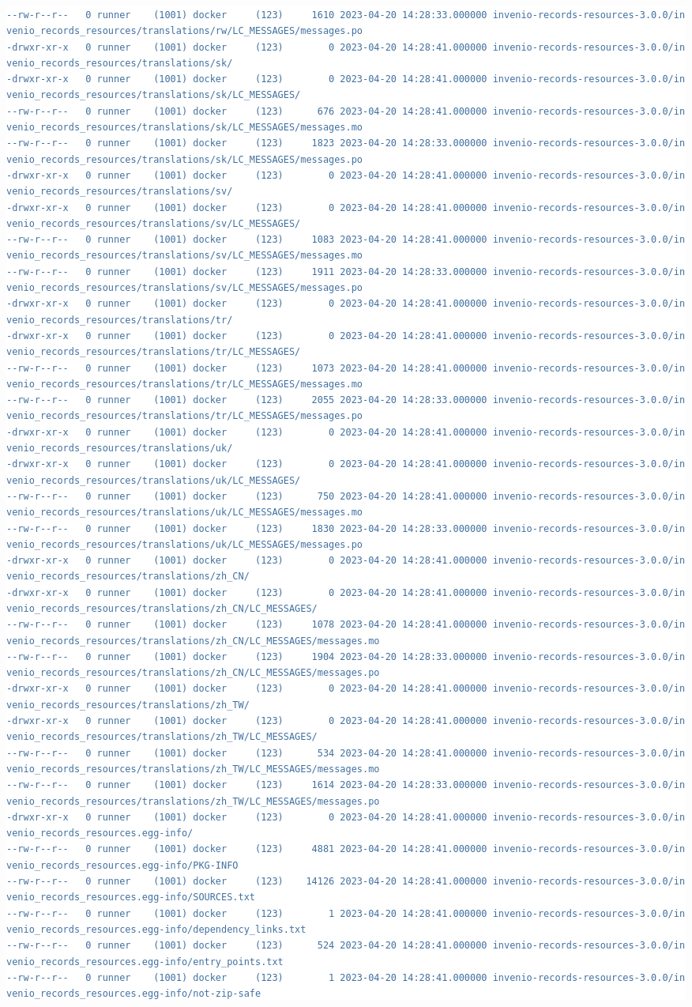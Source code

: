 ```diff
--rw-r--r--   0 runner    (1001) docker     (123)     1610 2023-04-20 14:28:33.000000 invenio-records-resources-3.0.0/invenio_records_resources/translations/rw/LC_MESSAGES/messages.po
-drwxr-xr-x   0 runner    (1001) docker     (123)        0 2023-04-20 14:28:41.000000 invenio-records-resources-3.0.0/invenio_records_resources/translations/sk/
-drwxr-xr-x   0 runner    (1001) docker     (123)        0 2023-04-20 14:28:41.000000 invenio-records-resources-3.0.0/invenio_records_resources/translations/sk/LC_MESSAGES/
--rw-r--r--   0 runner    (1001) docker     (123)      676 2023-04-20 14:28:41.000000 invenio-records-resources-3.0.0/invenio_records_resources/translations/sk/LC_MESSAGES/messages.mo
--rw-r--r--   0 runner    (1001) docker     (123)     1823 2023-04-20 14:28:33.000000 invenio-records-resources-3.0.0/invenio_records_resources/translations/sk/LC_MESSAGES/messages.po
-drwxr-xr-x   0 runner    (1001) docker     (123)        0 2023-04-20 14:28:41.000000 invenio-records-resources-3.0.0/invenio_records_resources/translations/sv/
-drwxr-xr-x   0 runner    (1001) docker     (123)        0 2023-04-20 14:28:41.000000 invenio-records-resources-3.0.0/invenio_records_resources/translations/sv/LC_MESSAGES/
--rw-r--r--   0 runner    (1001) docker     (123)     1083 2023-04-20 14:28:41.000000 invenio-records-resources-3.0.0/invenio_records_resources/translations/sv/LC_MESSAGES/messages.mo
--rw-r--r--   0 runner    (1001) docker     (123)     1911 2023-04-20 14:28:33.000000 invenio-records-resources-3.0.0/invenio_records_resources/translations/sv/LC_MESSAGES/messages.po
-drwxr-xr-x   0 runner    (1001) docker     (123)        0 2023-04-20 14:28:41.000000 invenio-records-resources-3.0.0/invenio_records_resources/translations/tr/
-drwxr-xr-x   0 runner    (1001) docker     (123)        0 2023-04-20 14:28:41.000000 invenio-records-resources-3.0.0/invenio_records_resources/translations/tr/LC_MESSAGES/
--rw-r--r--   0 runner    (1001) docker     (123)     1073 2023-04-20 14:28:41.000000 invenio-records-resources-3.0.0/invenio_records_resources/translations/tr/LC_MESSAGES/messages.mo
--rw-r--r--   0 runner    (1001) docker     (123)     2055 2023-04-20 14:28:33.000000 invenio-records-resources-3.0.0/invenio_records_resources/translations/tr/LC_MESSAGES/messages.po
-drwxr-xr-x   0 runner    (1001) docker     (123)        0 2023-04-20 14:28:41.000000 invenio-records-resources-3.0.0/invenio_records_resources/translations/uk/
-drwxr-xr-x   0 runner    (1001) docker     (123)        0 2023-04-20 14:28:41.000000 invenio-records-resources-3.0.0/invenio_records_resources/translations/uk/LC_MESSAGES/
--rw-r--r--   0 runner    (1001) docker     (123)      750 2023-04-20 14:28:41.000000 invenio-records-resources-3.0.0/invenio_records_resources/translations/uk/LC_MESSAGES/messages.mo
--rw-r--r--   0 runner    (1001) docker     (123)     1830 2023-04-20 14:28:33.000000 invenio-records-resources-3.0.0/invenio_records_resources/translations/uk/LC_MESSAGES/messages.po
-drwxr-xr-x   0 runner    (1001) docker     (123)        0 2023-04-20 14:28:41.000000 invenio-records-resources-3.0.0/invenio_records_resources/translations/zh_CN/
-drwxr-xr-x   0 runner    (1001) docker     (123)        0 2023-04-20 14:28:41.000000 invenio-records-resources-3.0.0/invenio_records_resources/translations/zh_CN/LC_MESSAGES/
--rw-r--r--   0 runner    (1001) docker     (123)     1078 2023-04-20 14:28:41.000000 invenio-records-resources-3.0.0/invenio_records_resources/translations/zh_CN/LC_MESSAGES/messages.mo
--rw-r--r--   0 runner    (1001) docker     (123)     1904 2023-04-20 14:28:33.000000 invenio-records-resources-3.0.0/invenio_records_resources/translations/zh_CN/LC_MESSAGES/messages.po
-drwxr-xr-x   0 runner    (1001) docker     (123)        0 2023-04-20 14:28:41.000000 invenio-records-resources-3.0.0/invenio_records_resources/translations/zh_TW/
-drwxr-xr-x   0 runner    (1001) docker     (123)        0 2023-04-20 14:28:41.000000 invenio-records-resources-3.0.0/invenio_records_resources/translations/zh_TW/LC_MESSAGES/
--rw-r--r--   0 runner    (1001) docker     (123)      534 2023-04-20 14:28:41.000000 invenio-records-resources-3.0.0/invenio_records_resources/translations/zh_TW/LC_MESSAGES/messages.mo
--rw-r--r--   0 runner    (1001) docker     (123)     1614 2023-04-20 14:28:33.000000 invenio-records-resources-3.0.0/invenio_records_resources/translations/zh_TW/LC_MESSAGES/messages.po
-drwxr-xr-x   0 runner    (1001) docker     (123)        0 2023-04-20 14:28:41.000000 invenio-records-resources-3.0.0/invenio_records_resources.egg-info/
--rw-r--r--   0 runner    (1001) docker     (123)     4881 2023-04-20 14:28:41.000000 invenio-records-resources-3.0.0/invenio_records_resources.egg-info/PKG-INFO
--rw-r--r--   0 runner    (1001) docker     (123)    14126 2023-04-20 14:28:41.000000 invenio-records-resources-3.0.0/invenio_records_resources.egg-info/SOURCES.txt
--rw-r--r--   0 runner    (1001) docker     (123)        1 2023-04-20 14:28:41.000000 invenio-records-resources-3.0.0/invenio_records_resources.egg-info/dependency_links.txt
--rw-r--r--   0 runner    (1001) docker     (123)      524 2023-04-20 14:28:41.000000 invenio-records-resources-3.0.0/invenio_records_resources.egg-info/entry_points.txt
--rw-r--r--   0 runner    (1001) docker     (123)        1 2023-04-20 14:28:41.000000 invenio-records-resources-3.0.0/invenio_records_resources.egg-info/not-zip-safe
```